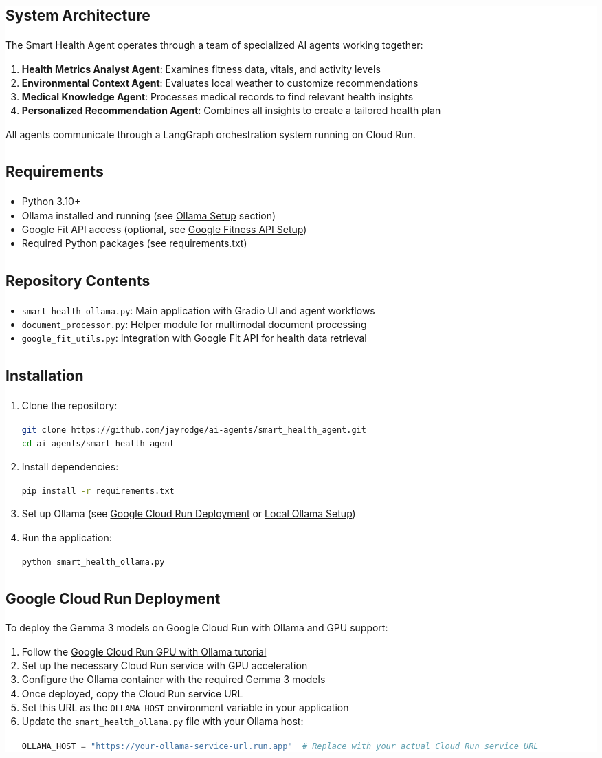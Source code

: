 ## System Architecture

The Smart Health Agent operates through a team of specialized AI agents working together:

1. **Health Metrics Analyst Agent**: Examines fitness data, vitals, and activity levels
2. **Environmental Context Agent**: Evaluates local weather to customize recommendations
3. **Medical Knowledge Agent**: Processes medical records to find relevant health insights
4. **Personalized Recommendation Agent**: Combines all insights to create a tailored health plan

All agents communicate through a LangGraph orchestration system running on Cloud Run.

## Requirements

- Python 3.10+
- Ollama installed and running (see [Ollama Setup](#ollama-setup) section)
- Google Fit API access (optional, see [Google Fitness API Setup](#google-fitness-api-setup))
- Required Python packages (see requirements.txt)

## Repository Contents

- `smart_health_ollama.py`: Main application with Gradio UI and agent workflows
- `document_processor.py`: Helper module for multimodal document processing
- `google_fit_utils.py`: Integration with Google Fit API for health data retrieval

## Installation

1. Clone the repository:
   ```bash
   git clone https://github.com/jayrodge/ai-agents/smart_health_agent.git
   cd ai-agents/smart_health_agent
   ```

2. Install dependencies:
   ```bash
   pip install -r requirements.txt
   ```

3. Set up Ollama (see [Google Cloud Run Deployment](#google-cloud-run-deployment) or [Local Ollama Setup](#local-ollama-setup-(alternative)))

4. Run the application:
   ```bash
   python smart_health_ollama.py
   ```

## Google Cloud Run Deployment

To deploy the Gemma 3 models on Google Cloud Run with Ollama and GPU support:

1. Follow the [Google Cloud Run GPU with Ollama tutorial](https://cloud.google.com/run/docs/tutorials/gpu-gemma-with-ollama)
2. Set up the necessary Cloud Run service with GPU acceleration
3. Configure the Ollama container with the required Gemma 3 models
4. Once deployed, copy the Cloud Run service URL
5. Set this URL as the `OLLAMA_HOST` environment variable in your application
6. Update the `smart_health_ollama.py` file with your Ollama host:
   ```python
   OLLAMA_HOST = "https://your-ollama-service-url.run.app"  # Replace with your actual Cloud Run service URL
   ```
